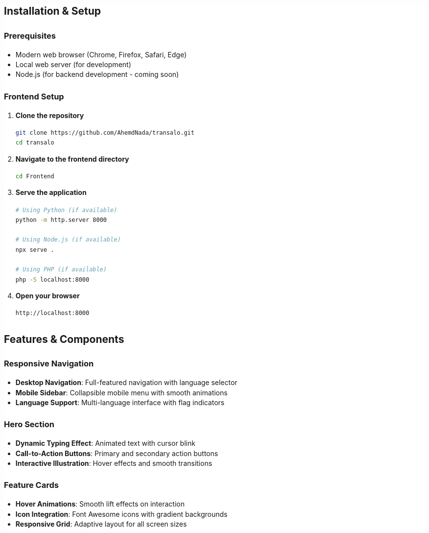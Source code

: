 ##  Installation & Setup

### Prerequisites
- Modern web browser (Chrome, Firefox, Safari, Edge)
- Local web server (for development)
- Node.js (for backend development - coming soon)

### Frontend Setup

1. **Clone the repository**
   ```bash
   git clone https://github.com/AhemdNada/transalo.git
   cd transalo
   ```

2. **Navigate to the frontend directory**
   ```bash
   cd Frontend
   ```

3. **Serve the application**
   ```bash
   # Using Python (if available)
   python -m http.server 8000
   
   # Using Node.js (if available)
   npx serve .
   
   # Using PHP (if available)
   php -S localhost:8000
   ```

4. **Open your browser**
   ```
   http://localhost:8000
   ```

##  Features & Components

### Responsive Navigation
- **Desktop Navigation**: Full-featured navigation with language selector
- **Mobile Sidebar**: Collapsible mobile menu with smooth animations
- **Language Support**: Multi-language interface with flag indicators

### Hero Section
- **Dynamic Typing Effect**: Animated text with cursor blink
- **Call-to-Action Buttons**: Primary and secondary action buttons
- **Interactive Illustration**: Hover effects and smooth transitions

### Feature Cards
- **Hover Animations**: Smooth lift effects on interaction
- **Icon Integration**: Font Awesome icons with gradient backgrounds
- **Responsive Grid**: Adaptive layout for all screen sizes
